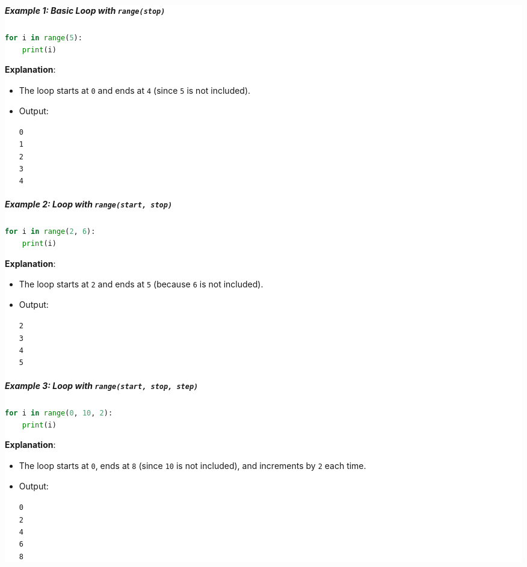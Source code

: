 ##### Example 1: Basic Loop with `range(stop)`

```python
for i in range(5):
    print(i)
```

**Explanation**:

- The loop starts at `0` and ends at `4` (since `5` is not included).
- Output:

  ```
  0
  1
  2
  3
  4
  ```

##### Example 2: Loop with `range(start, stop)`

```python
for i in range(2, 6):
    print(i)
```

**Explanation**:

- The loop starts at `2` and ends at `5` (because `6` is not included).
- Output:

  ```
  2
  3
  4
  5
  ```

##### Example 3: Loop with `range(start, stop, step)`

```python
for i in range(0, 10, 2):
    print(i)
```

**Explanation**:

- The loop starts at `0`, ends at `8` (since `10` is not included), and increments by `2` each time.
- Output:

  ```
  0
  2
  4
  6
  8
  ```
